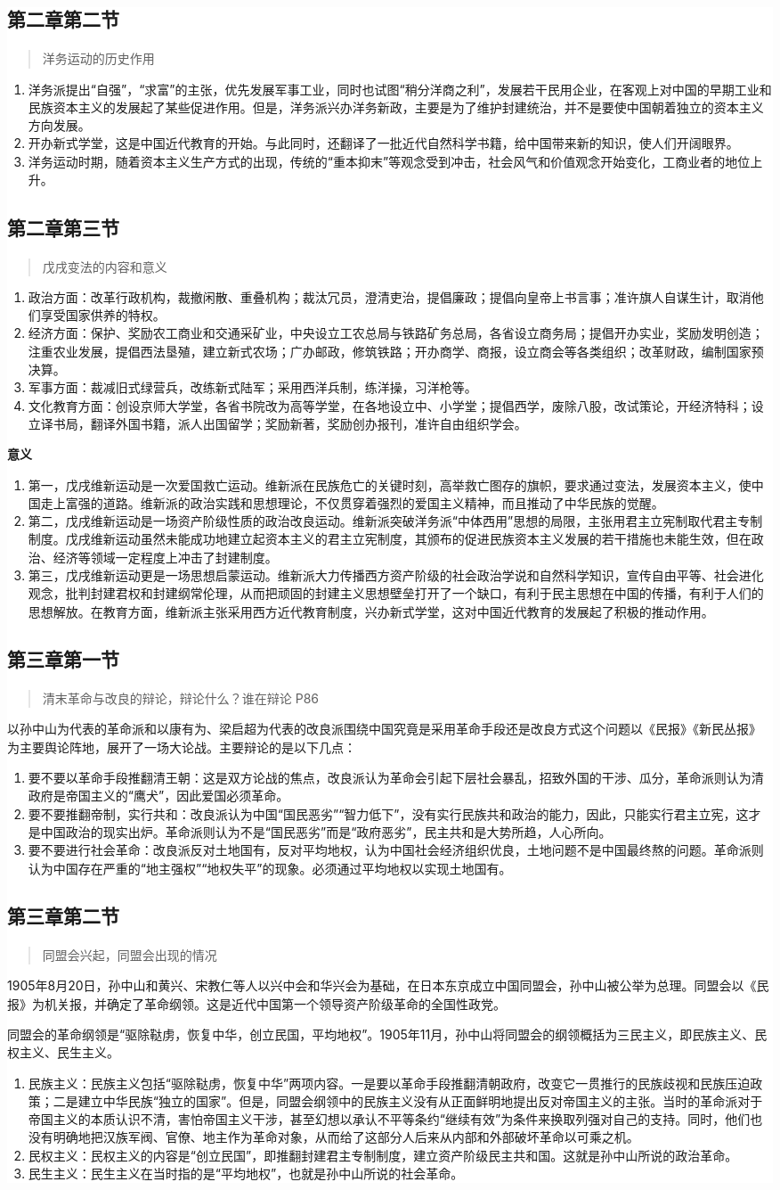 ## 第二章第二节

> 洋务运动的历史作用

1. 洋务派提出“自强”，“求富”的主张，优先发展军事工业，同时也试图“稍分洋商之利”，发展若干民用企业，在客观上对中国的早期工业和民族资本主义的发展起了某些促进作用。但是，洋务派兴办洋务新政，主要是为了维护封建统治，并不是要使中国朝着独立的资本主义方向发展。
2. 开办新式学堂，这是中国近代教育的开始。与此同时，还翻译了一批近代自然科学书籍，给中国带来新的知识，使人们开阔眼界。
3. 洋务运动时期，随着资本主义生产方式的出现，传统的“重本抑末”等观念受到冲击，社会风气和价值观念开始变化，工商业者的地位上升。

## 第二章第三节

> 戊戌变法的内容和意义

1. 政治方面：改革行政机构，裁撤闲散、重叠机构；裁汰冗员，澄清吏治，提倡廉政；提倡向皇帝上书言事；准许旗人自谋生计，取消他们享受国家供养的特权。
2. 经济方面：保护、奖励农工商业和交通采矿业，中央设立工农总局与铁路矿务总局，各省设立商务局；提倡开办实业，奖励发明创造；注重农业发展，提倡西法垦殖，建立新式农场；广办邮政，修筑铁路；开办商学、商报，设立商会等各类组织；改革财政，编制国家预决算。
3. 军事方面：裁减旧式绿营兵，改练新式陆军；采用西洋兵制，练洋操，习洋枪等。
4. 文化教育方面：创设京师大学堂，各省书院改为高等学堂，在各地设立中、小学堂；提倡西学，废除八股，改试策论，开经济特科；设立译书局，翻译外国书籍，派人出国留学；奖励新著，奖励创办报刊，准许自由组织学会。

**意义**

1. 第一，戊戌维新运动是一次爱国救亡运动。维新派在民族危亡的关键时刻，高举救亡图存的旗帜，要求通过变法，发展资本主义，使中国走上富强的道路。维新派的政治实践和思想理论，不仅贯穿着强烈的爱国主义精神，而且推动了中华民族的觉醒。
2. 第二，戊戌维新运动是一场资产阶级性质的政治改良运动。维新派突破洋务派“中体西用”思想的局限，主张用君主立宪制取代君主专制制度。戊戌维新运动虽然未能成功地建立起资本主义的君主立宪制度，其颁布的促进民族资本主义发展的若干措施也未能生效，但在政治、经济等领域一定程度上冲击了封建制度。
3. 第三，戊戌维新运动更是一场思想启蒙运动。维新派大力传播西方资产阶级的社会政治学说和自然科学知识，宣传自由平等、社会进化观念，批判封建君权和封建纲常伦理，从而把顽固的封建主义思想壁垒打开了一个缺口，有利于民主思想在中国的传播，有利于人们的思想解放。在教育方面，维新派主张采用西方近代教育制度，兴办新式学堂，这对中国近代教育的发展起了积极的推动作用。

## 第三章第一节

> 清末革命与改良的辩论，辩论什么？谁在辩论 P86

以孙中山为代表的革命派和以康有为、梁启超为代表的改良派围绕中国究竟是采用革命手段还是改良方式这个问题以《民报》《新民丛报》为主要舆论阵地，展开了一场大论战。主要辩论的是以下几点：

1. 要不要以革命手段推翻清王朝：这是双方论战的焦点，改良派认为革命会引起下层社会暴乱，招致外国的干涉、瓜分，革命派则认为清政府是帝国主义的“鹰犬”，因此爱国必须革命。
2. 要不要推翻帝制，实行共和：改良派认为中国“国民恶劣”“智力低下”，没有实行民族共和政治的能力，因此，只能实行君主立宪，这才是中国政治的现实出炉。革命派则认为不是“国民恶劣”而是“政府恶劣”，民主共和是大势所趋，人心所向。
3. 要不要进行社会革命：改良派反对土地国有，反对平均地权，认为中国社会经济组织优良，土地问题不是中国最终熬的问题。革命派则认为中国存在严重的“地主强权”“地权失平”的现象。必须通过平均地权以实现土地国有。

## 第三章第二节

> 同盟会兴起，同盟会出现的情况

1905年8月20日，孙中山和黄兴、宋教仁等人以兴中会和华兴会为基础，在日本东京成立中国同盟会，孙中山被公举为总理。同盟会以《民报》为机关报，并确定了革命纲领。这是近代中国第一个领导资产阶级革命的全国性政党。

同盟会的革命纲领是“驱除鞑虏，恢复中华，创立民国，平均地权”。1905年11月，孙中山将同盟会的纲领概括为三民主义，即民族主义、民权主义、民生主义。

1. 民族主义：民族主义包括“驱除鞑虏，恢复中华”两项内容。一是要以革命手段推翻清朝政府，改变它一贯推行的民族歧视和民族压迫政策；二是建立中华民族“独立的国家”。但是，同盟会纲领中的民族主义没有从正面鲜明地提出反对帝国主义的主张。当时的革命派对于帝国主义的本质认识不清，害怕帝国主义干涉，甚至幻想以承认不平等条约“继续有效”为条件来换取列强对自己的支持。同时，他们也没有明确地把汉族军阀、官僚、地主作为革命对象，从而给了这部分人后来从内部和外部破坏革命以可乘之机。
2. 民权主义：民权主义的内容是“创立民国”，即推翻封建君主专制制度，建立资产阶级民主共和国。这就是孙中山所说的政治革命。
3. 民生主义：民生主义在当时指的是“平均地权”，也就是孙中山所说的社会革命。
